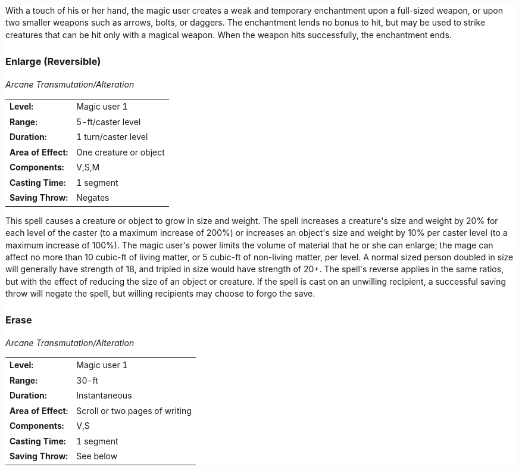 
With a touch of his or her hand, the magic user creates a weak and temporary enchantment upon a full-sized weapon, or upon two smaller weapons such as arrows, bolts, or daggers. The enchantment lends no bonus to hit, but may be used to strike creatures that can be hit only with a magical weapon. When the weapon hits successfully, the enchantment ends.

### Enlarge (Reversible)

*Arcane Transmutation/Alteration*

|     |     |
| --- | --- |
| **Level:** | Magic user 1 |
| **Range:** | 5-ft/caster level |
| **Duration:** | 1 turn/caster level |
| **Area of Effect:** | One creature or object |
| **Components:** | V,S,M |
| **Casting Time:** | 1 segment |
| **Saving Throw:** | Negates |

This spell causes a creature or object to grow in size and weight. The spell increases a creature's size and weight by 20% for each level of the caster (to a maximum increase of 200%) or increases an object's size and weight by 10% per caster level (to a maximum increase of 100%). The magic user's power limits the volume of material that he or she can enlarge; the mage can affect no more than 10 cubic-ft of living matter, or 5 cubic-ft of non-living matter, per level. A normal sized person doubled in size will generally have strength of 18, and tripled in size would have strength of 20+. The spell's reverse applies in the same ratios, but with the effect of reducing the size of an object or creature. If the spell is cast on an unwilling recipient, a successful saving throw will negate the spell, but willing recipients may choose to forgo the save.

### Erase

*Arcane Transmutation/Alteration*

|     |     |
| --- | --- |
| **Level:** | Magic user 1 |
| **Range:** | 30-ft |
| **Duration:** | Instantaneous |
| **Area of Effect:** | Scroll or two pages of writing |
| **Components:** | V,S |
| **Casting Time:** | 1 segment |
| **Saving Throw:** | See below |
